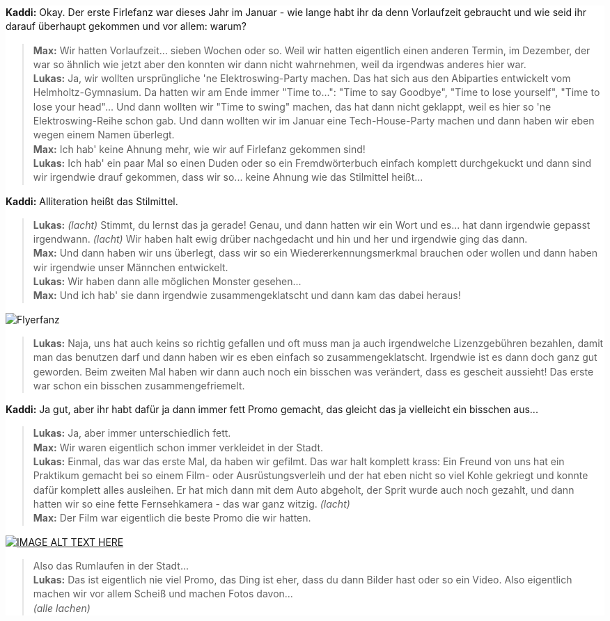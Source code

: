 **Kaddi:** Okay. Der erste Firlefanz war dieses Jahr im Januar - wie lange habt ihr da denn Vorlaufzeit gebraucht und wie seid ihr darauf überhaupt gekommen und vor allem: warum?  

>**Max:** Wir hatten Vorlaufzeit... sieben Wochen oder so. Weil wir hatten eigentlich einen anderen Termin, im Dezember, der war so ähnlich wie jetzt aber den konnten wir dann nicht wahrnehmen, weil da irgendwas anderes hier war.  
>**Lukas:** Ja, wir wollten ursprüngliche 'ne Elektroswing-Party machen. Das hat sich aus den Abiparties entwickelt vom Helmholtz-Gymnasium. Da hatten wir am Ende immer "Time to...": "Time to say Goodbye", "Time to lose yourself", "Time to lose your head"... Und dann wollten wir "Time to swing" machen, das hat dann nicht geklappt, weil es hier so 'ne Elektroswing-Reihe schon gab. Und dann wollten wir im Januar eine Tech-House-Party machen und dann haben wir eben wegen einem Namen überlegt.  
>**Max:** Ich hab' keine Ahnung mehr, wie wir auf Firlefanz gekommen sind!  
>**Lukas:** Ich hab' ein paar Mal so einen Duden oder so ein Fremdwörterbuch einfach komplett durchgekuckt und dann sind wir irgendwie drauf gekommen, dass wir so... keine Ahnung wie das Stilmittel heißt...  


**Kaddi:** Alliteration heißt das Stilmittel.  

>**Lukas:** _(lacht)_ Stimmt, du lernst das ja gerade! Genau, und dann hatten wir ein Wort und es... hat dann irgendwie gepasst irgendwann. _(lacht)_ Wir haben halt ewig drüber nachgedacht und hin und her und irgendwie ging das dann.  
>**Max:** Und dann haben wir uns überlegt, dass wir so ein Wiedererkennungsmerkmal brauchen oder wollen und dann haben wir irgendwie unser Männchen entwickelt.  
>**Lukas:** Wir haben dann alle möglichen Monster gesehen...  
>**Max:** Und ich hab' sie dann irgendwie zusammengeklatscht und dann kam das dabei heraus!    

![Flyerfanz](http://farm6.staticflickr.com/5499/11608355114_7fba7b2ce2_c.jpg "Flyerfanz")  

>**Lukas:** Naja, uns hat auch keins so richtig gefallen und oft muss man ja auch irgendwelche Lizenzgebühren bezahlen, damit man das benutzen darf und dann haben wir es eben einfach so zusammengeklatscht. Irgendwie ist es dann doch ganz gut geworden. Beim zweiten Mal haben wir dann auch noch ein bisschen was verändert, dass es gescheit aussieht! Das erste war schon ein bisschen zusammengefriemelt.  

**Kaddi:** Ja gut, aber ihr habt dafür ja dann immer fett Promo gemacht, das gleicht das ja vielleicht ein bisschen aus...  

>**Lukas:** Ja, aber immer unterschiedlich fett.  
>**Max:** Wir waren eigentlich schon immer verkleidet in der Stadt.  
>**Lukas:** Einmal, das war das erste Mal, da haben wir gefilmt. Das war halt komplett krass: Ein Freund von uns hat ein Praktikum gemacht bei so einem Film- oder Ausrüstungsverleih und der hat eben nicht so viel Kohle gekriegt und konnte dafür komplett alles ausleihen. Er hat mich dann mit dem Auto abgeholt, der Sprit wurde auch noch gezahlt, und dann hatten wir so eine fette Fernsehkamera - das war ganz witzig. _(lacht)_  
>**Max:** Der Film war eigentlich die beste Promo die wir hatten.  

[![IMAGE ALT TEXT HERE](http://img.youtube.com/vi/kVHYu4IIPRg/0.jpg)](http://www.youtube.com/watch?v=kVHYu4IIPRg)  

>Also das Rumlaufen in der Stadt...  
>**Lukas:** Das ist eigentlich nie viel Promo, das Ding ist eher, dass du dann Bilder hast oder so ein Video. Also eigentlich machen wir vor allem Scheiß und machen Fotos davon...   
_(alle lachen)_  
